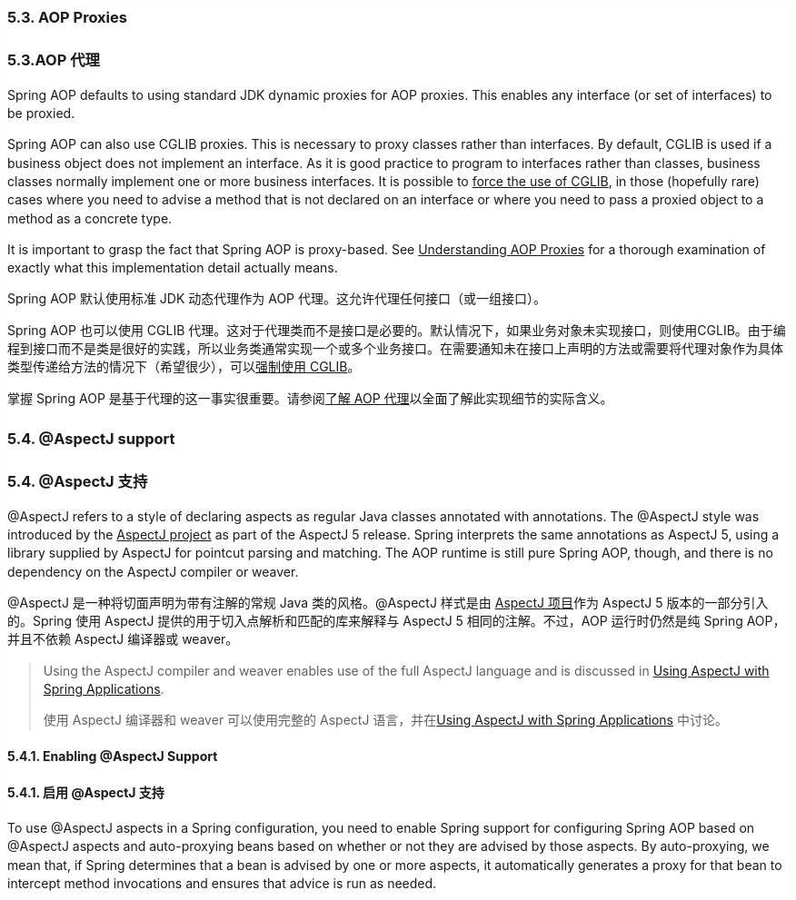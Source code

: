 ### 5.3. AOP Proxies

### 5.3.AOP 代理

Spring AOP defaults to using standard JDK dynamic proxies for AOP proxies. This enables any interface (or set of interfaces) to be proxied.

Spring AOP can also use CGLIB proxies. This is necessary to proxy classes rather than interfaces. By default, CGLIB is used if a business object does not implement an interface. As it is good practice to program to interfaces rather than classes, business classes normally implement one or more business interfaces. It is possible to [force the use of CGLIB](https://docs.spring.io/spring-framework/docs/current/reference/html/core.html#aop-proxying), in those (hopefully rare) cases where you need to advise a method that is not declared on an interface or where you need to pass a proxied object to a method as a concrete type.

It is important to grasp the fact that Spring AOP is proxy-based. See [Understanding AOP Proxies](https://docs.spring.io/spring-framework/docs/current/reference/html/core.html#aop-understanding-aop-proxies) for a thorough examination of exactly what this implementation detail actually means.

Spring AOP 默认使用标准 JDK 动态代理作为 AOP 代理。这允许代理任何接口（或一组接口）。

Spring AOP 也可以使用 CGLIB 代理。这对于代理类而不是接口是必要的。默认情况下，如果业务对象未实现接口，则使用CGLIB。由于编程到接口而不是类是很好的实践，所以业务类通常实现一个或多个业务接口。在需要通知未在接口上声明的方法或需要将代理对象作为具体类型传递给方法的情况下（希望很少），可以[强制使用 CGLIB](https://docs.spring.io/spring-framework/docs/current/reference/html/core.html#aop-proxying)。

掌握 Spring AOP 是基于代理的这一事实很重要。请参阅[了解 AOP 代理](https://docs.spring.io/spring-framework/docs/current/reference/html/core.html#aop-understanding-aop-proxies)以全面了解此实现细节的实际含义。

### 5.4. @AspectJ support

### 5.4. @AspectJ 支持

@AspectJ refers to a style of declaring aspects as regular Java classes annotated with annotations. The @AspectJ style was introduced by the [AspectJ project](https://www.eclipse.org/aspectj) as part of the AspectJ 5 release. Spring interprets the same annotations as AspectJ 5, using a library supplied by AspectJ for pointcut parsing and matching. The AOP runtime is still pure Spring AOP, though, and there is no dependency on the AspectJ compiler or weaver.

@AspectJ 是一种将切面声明为带有注解的常规 Java 类的风格。@AspectJ 样式是由 [AspectJ 项目](https://www.eclipse.org/aspectj)作为 AspectJ 5 版本的一部分引入的。Spring 使用 AspectJ 提供的用于切入点解析和匹配的库来解释与 AspectJ 5 相同的注解。不过，AOP 运行时仍然是纯 Spring AOP，并且不依赖 AspectJ 编译器或 weaver。

> Using the AspectJ compiler and weaver enables use of the full AspectJ language and is discussed in [Using AspectJ with Spring Applications](https://docs.spring.io/spring-framework/docs/current/reference/html/core.html#aop-using-aspectj).
>
> 使用 AspectJ 编译器和 weaver 可以使用完整的 AspectJ 语言，并在[Using AspectJ with Spring Applications](https://docs.spring.io/spring-framework/docs/current/reference/html/core.html#aop-using-aspectj) 中讨论。

#### 5.4.1. Enabling @AspectJ Support

#### 5.4.1. 启用 @AspectJ 支持

To use @AspectJ aspects in a Spring configuration, you need to enable Spring support for configuring Spring AOP based on @AspectJ aspects and auto-proxying beans based on whether or not they are advised by those aspects. By auto-proxying, we mean that, if Spring determines that a bean is advised by one or more aspects, it automatically generates a proxy for that bean to intercept method invocations and ensures that advice is run as needed.
